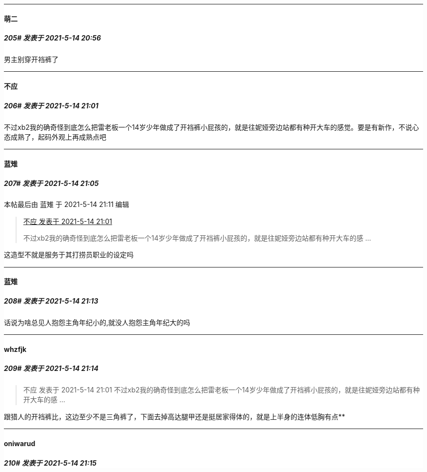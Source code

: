 
*****

####  萌二  
##### 205#       发表于 2021-5-14 20:56


男主别穿开裆裤了


*****

####  不应  
##### 206#       发表于 2021-5-14 21:01


不过xb2我的确奇怪到底怎么把雷老板一个14岁少年做成了开裆裤小屁孩的，就是往妮娅旁边站都有种开大车的感觉。要是有新作，不说心态成熟了，起码外观上再成熟点吧


*****

####  蓝雉  
##### 207#       发表于 2021-5-14 21:05


 本帖最后由 蓝雉 于 2021-5-14 21:11 编辑 
<blockquote><a href="httphttps://bbs.saraba1st.com/2b/forum.php?mod=redirect&amp;goto=findpost&amp;pid=51252449&amp;ptid=2004001" target="_blank">不应 发表于 2021-5-14 21:01</a>

不过xb2我的确奇怪到底怎么把雷老板一个14岁少年做成了开裆裤小屁孩的，就是往妮娅旁边站都有种开大车的感 ...</blockquote>
这造型不就是服务于其打捞员职业的设定吗


*****

####  蓝雉  
##### 208#       发表于 2021-5-14 21:13


话说为啥总见人抱怨主角年纪小的,就没人抱怨主角年纪大的吗


*****

####  whzfjk  
##### 209#       发表于 2021-5-14 21:14


<blockquote>不应 发表于 2021-5-14 21:01
不过xb2我的确奇怪到底怎么把雷老板一个14岁少年做成了开裆裤小屁孩的，就是往妮娅旁边站都有种开大车的感 ...</blockquote>
跟猎人的开裆裤比，这边至少不是三角裤了，下面去掉高达腿甲还是挺居家得体的，就是上半身的连体低胸有点**


*****

####  oniwarud  
##### 210#       发表于 2021-5-14 21:15

